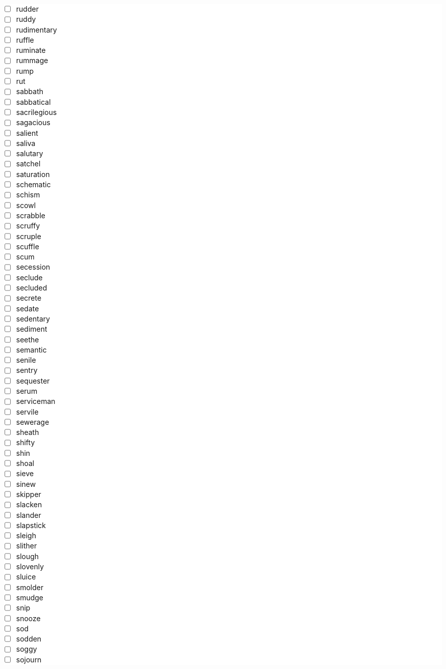 - [ ] rudder
- [ ] ruddy
- [ ] rudimentary
- [ ] ruffle
- [ ] ruminate
- [ ] rummage
- [ ] rump
- [ ] rut
- [ ] sabbath
- [ ] sabbatical
- [ ] sacrilegious
- [ ] sagacious
- [ ] salient
- [ ] saliva
- [ ] salutary
- [ ] satchel
- [ ] saturation
- [ ] schematic
- [ ] schism
- [ ] scowl
- [ ] scrabble
- [ ] scruffy
- [ ] scruple
- [ ] scuffle
- [ ] scum
- [ ] secession
- [ ] seclude
- [ ] secluded
- [ ] secrete
- [ ] sedate
- [ ] sedentary
- [ ] sediment
- [ ] seethe
- [ ] semantic
- [ ] senile
- [ ] sentry
- [ ] sequester
- [ ] serum
- [ ] serviceman
- [ ] servile
- [ ] sewerage
- [ ] sheath
- [ ] shifty
- [ ] shin
- [ ] shoal
- [ ] sieve
- [ ] sinew
- [ ] skipper
- [ ] slacken
- [ ] slander
- [ ] slapstick
- [ ] sleigh
- [ ] slither
- [ ] slough
- [ ] slovenly
- [ ] sluice
- [ ] smolder
- [ ] smudge
- [ ] snip
- [ ] snooze
- [ ] sod
- [ ] sodden
- [ ] soggy
- [ ] sojourn